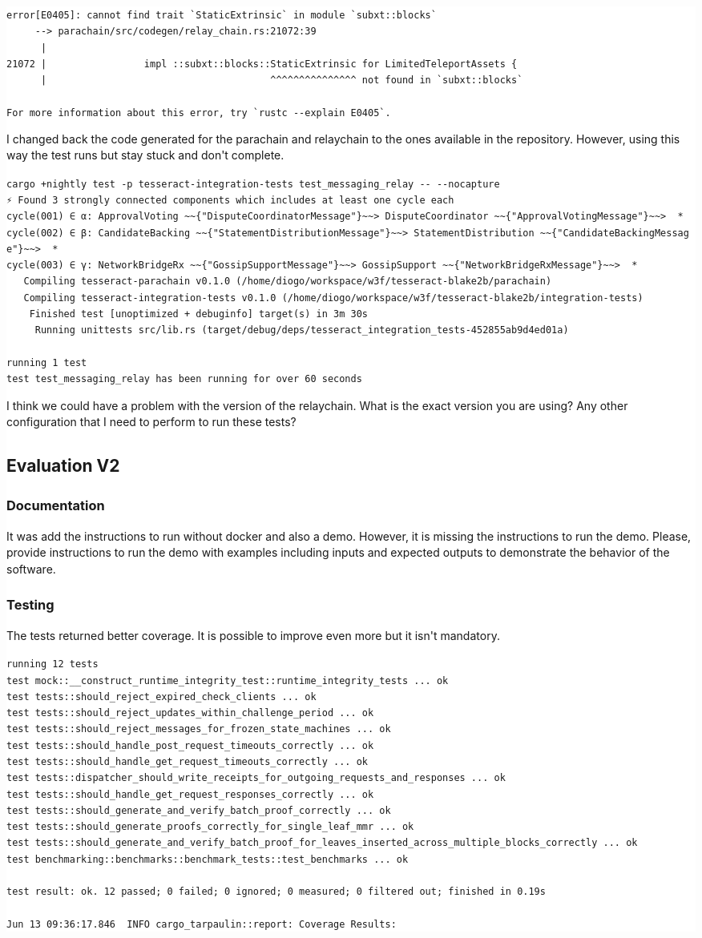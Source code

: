 ```
error[E0405]: cannot find trait `StaticExtrinsic` in module `subxt::blocks`
     --> parachain/src/codegen/relay_chain.rs:21072:39
      |
21072 |                 impl ::subxt::blocks::StaticExtrinsic for LimitedTeleportAssets {
      |                                       ^^^^^^^^^^^^^^^ not found in `subxt::blocks`

For more information about this error, try `rustc --explain E0405`.
```

I changed back the code generated for the parachain and relaychain to the ones available in the repository. However, using this way the test runs but stay stuck and don't complete.

```
cargo +nightly test -p tesseract-integration-tests test_messaging_relay -- --nocapture
⚡ Found 3 strongly connected components which includes at least one cycle each
cycle(001) ∈ α: ApprovalVoting ~~{"DisputeCoordinatorMessage"}~~> DisputeCoordinator ~~{"ApprovalVotingMessage"}~~>  *
cycle(002) ∈ β: CandidateBacking ~~{"StatementDistributionMessage"}~~> StatementDistribution ~~{"CandidateBackingMessage"}~~>  *
cycle(003) ∈ γ: NetworkBridgeRx ~~{"GossipSupportMessage"}~~> GossipSupport ~~{"NetworkBridgeRxMessage"}~~>  *
   Compiling tesseract-parachain v0.1.0 (/home/diogo/workspace/w3f/tesseract-blake2b/parachain)
   Compiling tesseract-integration-tests v0.1.0 (/home/diogo/workspace/w3f/tesseract-blake2b/integration-tests)
    Finished test [unoptimized + debuginfo] target(s) in 3m 30s
     Running unittests src/lib.rs (target/debug/deps/tesseract_integration_tests-452855ab9d4ed01a)

running 1 test
test test_messaging_relay has been running for over 60 seconds
```

I think we could have a problem with the version of the relaychain. What is the exact version you are using? Any other configuration that I need to perform to run these tests?

## Evaluation V2

### Documentation

It was add the instructions to run without docker and also a demo. However, it is missing the instructions to run the demo. Please, provide instructions to run the demo with examples including inputs and expected outputs to demonstrate the behavior of the software.

### Testing

The tests returned better coverage. It is possible to improve even more but it isn't mandatory.

```
running 12 tests
test mock::__construct_runtime_integrity_test::runtime_integrity_tests ... ok
test tests::should_reject_expired_check_clients ... ok
test tests::should_reject_updates_within_challenge_period ... ok
test tests::should_reject_messages_for_frozen_state_machines ... ok
test tests::should_handle_post_request_timeouts_correctly ... ok
test tests::should_handle_get_request_timeouts_correctly ... ok
test tests::dispatcher_should_write_receipts_for_outgoing_requests_and_responses ... ok
test tests::should_handle_get_request_responses_correctly ... ok
test tests::should_generate_and_verify_batch_proof_correctly ... ok
test tests::should_generate_proofs_correctly_for_single_leaf_mmr ... ok
test tests::should_generate_and_verify_batch_proof_for_leaves_inserted_across_multiple_blocks_correctly ... ok
test benchmarking::benchmarks::benchmark_tests::test_benchmarks ... ok

test result: ok. 12 passed; 0 failed; 0 ignored; 0 measured; 0 filtered out; finished in 0.19s

Jun 13 09:36:17.846  INFO cargo_tarpaulin::report: Coverage Results:
```